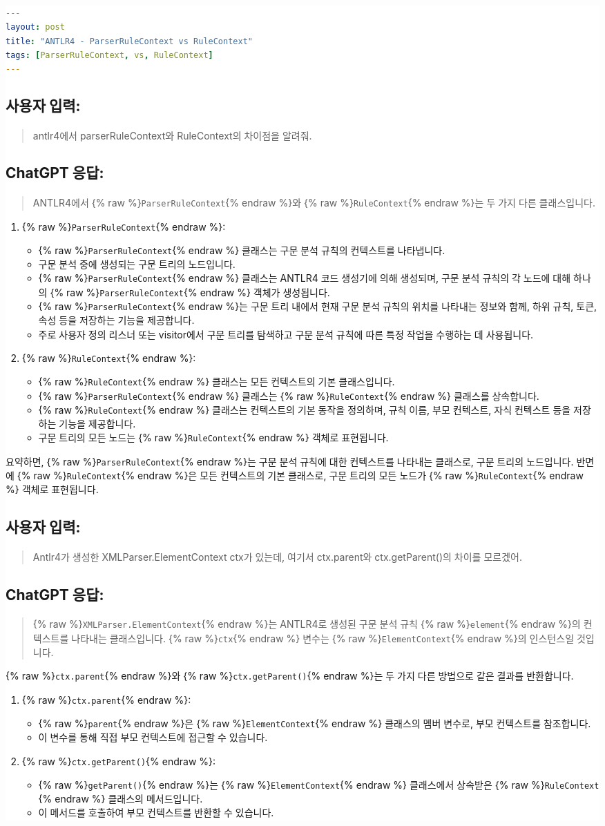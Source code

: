 ```yaml
---
layout: post
title: "ANTLR4 - ParserRuleContext vs RuleContext"
tags: [ParserRuleContext, vs, RuleContext]
---
```


## 사용자 입력:
> antlr4에서 parserRuleContext와 RuleContext의 차이점을 알려줘.

## ChatGPT 응답:
> ANTLR4에서 {% raw %}`ParserRuleContext`{% endraw %}와 {% raw %}`RuleContext`{% endraw %}는 두 가지 다른 클래스입니다.

1. {% raw %}`ParserRuleContext`{% endraw %}:
   - {% raw %}`ParserRuleContext`{% endraw %} 클래스는 구문 분석 규칙의 컨텍스트를 나타냅니다.
   - 구문 분석 중에 생성되는 구문 트리의 노드입니다.
   - {% raw %}`ParserRuleContext`{% endraw %} 클래스는 ANTLR4 코드 생성기에 의해 생성되며, 구문 분석 규칙의 각 노드에 대해 하나의 {% raw %}`ParserRuleContext`{% endraw %} 객체가 생성됩니다.
   - {% raw %}`ParserRuleContext`{% endraw %}는 구문 트리 내에서 현재 구문 분석 규칙의 위치를 나타내는 정보와 함께, 하위 규칙, 토큰, 속성 등을 저장하는 기능을 제공합니다.
   - 주로 사용자 정의 리스너 또는 visitor에서 구문 트리를 탐색하고 구문 분석 규칙에 따른 특정 작업을 수행하는 데 사용됩니다.

2. {% raw %}`RuleContext`{% endraw %}:
   - {% raw %}`RuleContext`{% endraw %} 클래스는 모든 컨텍스트의 기본 클래스입니다.
   - {% raw %}`ParserRuleContext`{% endraw %} 클래스는 {% raw %}`RuleContext`{% endraw %} 클래스를 상속합니다.
   - {% raw %}`RuleContext`{% endraw %} 클래스는 컨텍스트의 기본 동작을 정의하며, 규칙 이름, 부모 컨텍스트, 자식 컨텍스트 등을 저장하는 기능을 제공합니다.
   - 구문 트리의 모든 노드는 {% raw %}`RuleContext`{% endraw %} 객체로 표현됩니다.

요약하면, {% raw %}`ParserRuleContext`{% endraw %}는 구문 분석 규칙에 대한 컨텍스트를 나타내는 클래스로, 구문 트리의 노드입니다. 반면에 {% raw %}`RuleContext`{% endraw %}은 모든 컨텍스트의 기본 클래스로, 구문 트리의 모든 노드가 {% raw %}`RuleContext`{% endraw %} 객체로 표현됩니다.

## 사용자 입력:
> Antlr4가 생성한 XMLParser.ElementContext ctx가 있는데, 여기서  ctx.parent와 ctx.getParent()의 차이를 모르겠어.

## ChatGPT 응답:
> {% raw %}`XMLParser.ElementContext`{% endraw %}는 ANTLR4로 생성된 구문 분석 규칙 {% raw %}`element`{% endraw %}의 컨텍스트를 나타내는 클래스입니다. {% raw %}`ctx`{% endraw %} 변수는 {% raw %}`ElementContext`{% endraw %}의 인스턴스일 것입니다.

{% raw %}`ctx.parent`{% endraw %}와 {% raw %}`ctx.getParent()`{% endraw %}는 두 가지 다른 방법으로 같은 결과를 반환합니다.

1. {% raw %}`ctx.parent`{% endraw %}:
   - {% raw %}`parent`{% endraw %}은 {% raw %}`ElementContext`{% endraw %} 클래스의 멤버 변수로, 부모 컨텍스트를 참조합니다.
   - 이 변수를 통해 직접 부모 컨텍스트에 접근할 수 있습니다.

2. {% raw %}`ctx.getParent()`{% endraw %}:
   - {% raw %}`getParent()`{% endraw %}는 {% raw %}`ElementContext`{% endraw %} 클래스에서 상속받은 {% raw %}`RuleContext`{% endraw %} 클래스의 메서드입니다.
   - 이 메서드를 호출하여 부모 컨텍스트를 반환할 수 있습니다.
